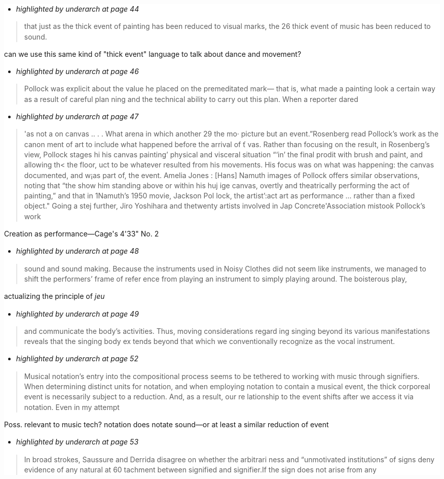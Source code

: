 
* *highlighted by underarch at page 44*

> that just as the thick event of painting has been reduced to visual marks, the 26 thick event of music has been reduced to sound.

can we use this same kind of "thick event" language to talk about dance and movement?

* *highlighted by underarch at page 46*

> Pollock was explicit about the value he placed on the premeditated mark— that is, what made a painting look a certain way as a result of careful plan­ ning and the technical ability to carry out this plan. When a reporter dared



* *highlighted by underarch at page 47*

> 'as not a on canvas .. . . What arena in which another  29  the mo· picture but an event.”Rosenberg read Pollock’s work as the canon ment of art to include what happened before the arrival of ť vas. Rather than focusing on the result, in Rosenberg’s view, Pollock stages hi his canvas painting’ physical and visceral situation “‘in’ the final prodit with brush and paint, and allowing th< the floor, uct to be whatever resulted from his movements. His focus was on what was happening: the canvas documented, and w¡as part of, the event. Amelia Jones : [Hans] Namuth images of Pollock offers similar observations, noting that “the show him standing above or within his huj ige canvas, overtly and theatrically performing the act of painting,” and that in 1Namuth’s 1950 movie, Jackson Pol­ lock, the artist’:act art as performance ... rather than a fixed object." Going a stej further, Jiro Yoshihara and thetwenty artists involved in Jap Concrete'Association mistook Pollock’s work

Creation as performance—Cage's 4'33" No. 2

* *highlighted by underarch at page 48*

> sound and sound making. Because the instruments used in Noisy Clothes did not seem like instruments, we managed to shift the performers’ frame of refer­ ence from playing an instrument to simply playing around. The boisterous play,

actualizing the principle of *jeu*

* *highlighted by underarch at page 49*

> and communicate the body’s activities. Thus, moving considerations regard­ ing singing beyond its various manifestations reveals that the singing body ex­ tends beyond that which we conventionally recognize as the vocal instrument.



* *highlighted by underarch at page 52*

> Musical notation’s entry into the compositional process seems to be tethered to working with music through signifiers. When determining distinct units for notation, and when employing notation to contain a musical event, the thick corporeal event is necessarily subject to a reduction. And, as a result, our re­ lationship to the event shifts after we access it via notation. Even in my attempt

Poss. relevant to music tech? notation does notate sound—or at least a similar reduction of event

* *highlighted by underarch at page 53*

> In broad strokes, Saussure and Derrida disagree on whether the arbitrari­ ness and “unmotivated institutions” of signs deny evidence of any natural at­ 60  tachment between signified and signifier.If the sign does not arise from any
